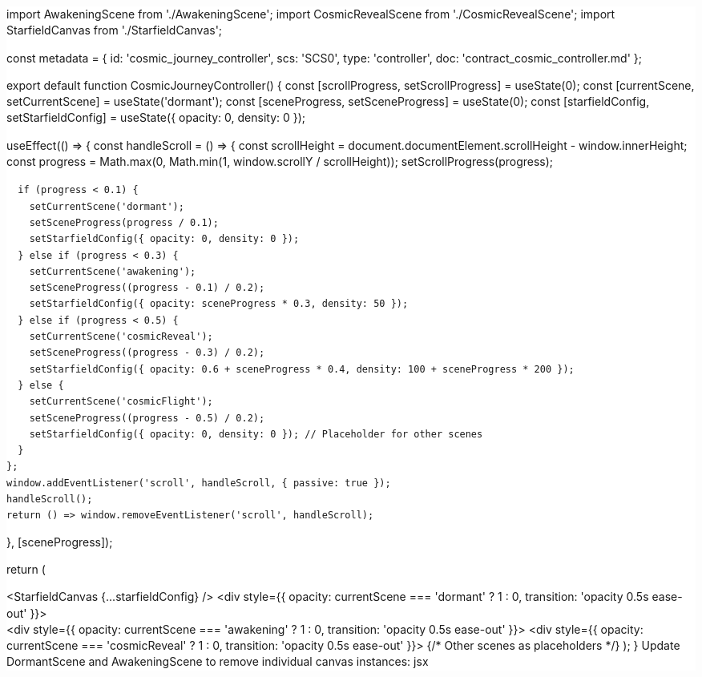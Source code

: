 import AwakeningScene from './AwakeningScene';
import CosmicRevealScene from './CosmicRevealScene';
import StarfieldCanvas from './StarfieldCanvas';

const metadata = {
  id: 'cosmic_journey_controller',
  scs: 'SCS0',
  type: 'controller',
  doc: 'contract_cosmic_controller.md'
};

export default function CosmicJourneyController() {
  const [scrollProgress, setScrollProgress] = useState(0);
  const [currentScene, setCurrentScene] = useState('dormant');
  const [sceneProgress, setSceneProgress] = useState(0);
  const [starfieldConfig, setStarfieldConfig] = useState({ opacity: 0, density: 0 });

  useEffect(() => {
    const handleScroll = () => {
      const scrollHeight = document.documentElement.scrollHeight - window.innerHeight;
      const progress = Math.max(0, Math.min(1, window.scrollY / scrollHeight));
      setScrollProgress(progress);

      if (progress < 0.1) {
        setCurrentScene('dormant');
        setSceneProgress(progress / 0.1);
        setStarfieldConfig({ opacity: 0, density: 0 });
      } else if (progress < 0.3) {
        setCurrentScene('awakening');
        setSceneProgress((progress - 0.1) / 0.2);
        setStarfieldConfig({ opacity: sceneProgress * 0.3, density: 50 });
      } else if (progress < 0.5) {
        setCurrentScene('cosmicReveal');
        setSceneProgress((progress - 0.3) / 0.2);
        setStarfieldConfig({ opacity: 0.6 + sceneProgress * 0.4, density: 100 + sceneProgress * 200 });
      } else {
        setCurrentScene('cosmicFlight');
        setSceneProgress((progress - 0.5) / 0.2);
        setStarfieldConfig({ opacity: 0, density: 0 }); // Placeholder for other scenes
      }
    };
    window.addEventListener('scroll', handleScroll, { passive: true });
    handleScroll();
    return () => window.removeEventListener('scroll', handleScroll);
  }, [sceneProgress]);

  return (
    <div className="fixed inset-0 z-0 overflow-hidden">
      <StarfieldCanvas {...starfieldConfig} />
      <div style={{ opacity: currentScene === 'dormant' ? 1 : 0, transition: 'opacity 0.5s ease-out' }}>
        <DormantScene progress={sceneProgress} />
      </div>
      <div style={{ opacity: currentScene === 'awakening' ? 1 : 0, transition: 'opacity 0.5s ease-out' }}>
        <AwakeningScene progress={sceneProgress} />
      </div>
      <div style={{ opacity: currentScene === 'cosmicReveal' ? 1 : 0, transition: 'opacity 0.5s ease-out' }}>
        <CosmicRevealScene progress={sceneProgress} />
      </div>
      {/* Other scenes as placeholders */}
    </div>
  );
}
Update DormantScene and AwakeningScene to remove individual canvas instances:
jsx
